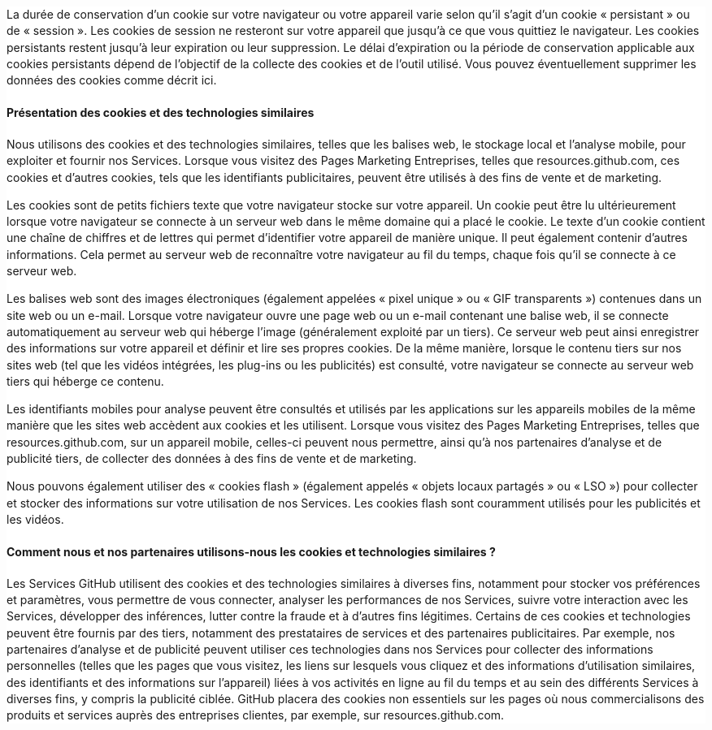 La durée de conservation d’un cookie sur votre navigateur ou votre appareil varie selon qu’il s’agit d’un cookie « persistant » ou de « session ». Les cookies de session ne resteront sur votre appareil que jusqu’à ce que vous quittiez le navigateur. Les cookies persistants restent jusqu’à leur expiration ou leur suppression. Le délai d’expiration ou la période de conservation applicable aux cookies persistants dépend de l’objectif de la collecte des cookies et de l’outil utilisé. Vous pouvez éventuellement supprimer les données des cookies comme décrit ici.

#### Présentation des cookies et des technologies similaires

Nous utilisons des cookies et des technologies similaires, telles que les balises web, le stockage local et l’analyse mobile, pour exploiter et fournir nos Services. Lorsque vous visitez des Pages Marketing Entreprises, telles que resources.github.com, ces cookies et d’autres cookies, tels que les identifiants publicitaires, peuvent être utilisés à des fins de vente et de marketing.

Les cookies sont de petits fichiers texte que votre navigateur stocke sur votre appareil. Un cookie peut être lu ultérieurement lorsque votre navigateur se connecte à un serveur web dans le même domaine qui a placé le cookie. Le texte d’un cookie contient une chaîne de chiffres et de lettres qui permet d’identifier votre appareil de manière unique. Il peut également contenir d’autres informations. Cela permet au serveur web de reconnaître votre navigateur au fil du temps, chaque fois qu’il se connecte à ce serveur web.

Les balises web sont des images électroniques (également appelées « pixel unique » ou « GIF transparents ») contenues dans un site web ou un e-mail. Lorsque votre navigateur ouvre une page web ou un e-mail contenant une balise web, il se connecte automatiquement au serveur web qui héberge l’image (généralement exploité par un tiers). Ce serveur web peut ainsi enregistrer des informations sur votre appareil et définir et lire ses propres cookies. De la même manière, lorsque le contenu tiers sur nos sites web (tel que les vidéos intégrées, les plug-ins ou les publicités) est consulté, votre navigateur se connecte au serveur web tiers qui héberge ce contenu. 

Les identifiants mobiles pour analyse peuvent être consultés et utilisés par les applications sur les appareils mobiles de la même manière que les sites web accèdent aux cookies et les utilisent. Lorsque vous visitez des Pages Marketing Entreprises, telles que resources.github.com, sur un appareil mobile, celles-ci peuvent nous permettre, ainsi qu’à nos partenaires d’analyse et de publicité tiers, de collecter des données à des fins de vente et de marketing.

Nous pouvons également utiliser des « cookies flash » (également appelés « objets locaux partagés » ou « LSO ») pour collecter et stocker des informations sur votre utilisation de nos Services. Les cookies flash sont couramment utilisés pour les publicités et les vidéos.

#### Comment nous et nos partenaires utilisons-nous les cookies et technologies similaires ?

Les Services GitHub utilisent des cookies et des technologies similaires à diverses fins, notamment pour stocker vos préférences et paramètres, vous permettre de vous connecter, analyser les performances de nos Services, suivre votre interaction avec les Services, développer des inférences, lutter contre la fraude et à d’autres fins légitimes. Certains de ces cookies et technologies peuvent être fournis par des tiers, notamment des prestataires de services et des partenaires publicitaires. Par exemple, nos partenaires d’analyse et de publicité peuvent utiliser ces technologies dans nos Services pour collecter des informations personnelles (telles que les pages que vous visitez, les liens sur lesquels vous cliquez et des informations d’utilisation similaires, des identifiants et des informations sur l’appareil) liées à vos activités en ligne au fil du temps et au sein des différents Services à diverses fins, y compris la publicité ciblée. GitHub placera des cookies non essentiels sur les pages où nous commercialisons des produits et services auprès des entreprises clientes, par exemple, sur resources.github.com. 
